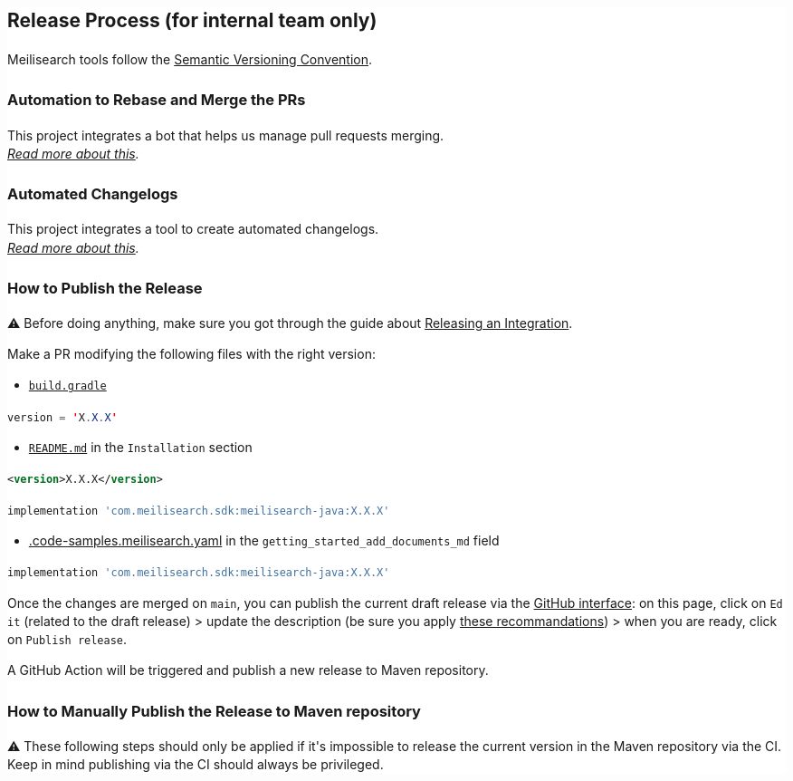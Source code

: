 ## Release Process (for internal team only)

Meilisearch tools follow the [Semantic Versioning Convention](https://semver.org/).

### Automation to Rebase and Merge the PRs 

This project integrates a bot that helps us manage pull requests merging.<br>
_[Read more about this](https://github.com/meilisearch/integration-guides/blob/main/resources/bors.md)._

### Automated Changelogs 

This project integrates a tool to create automated changelogs.<br>
_[Read more about this](https://github.com/meilisearch/integration-guides/blob/main/resources/release-drafter.md)._

### How to Publish the Release 

⚠️ Before doing anything, make sure you got through the guide about [Releasing an Integration](https://github.com/meilisearch/integration-guides/blob/main/resources/integration-release.md).

Make a PR modifying the following files with the right version:

- [`build.gradle`](/build.gradle)

```java
version = 'X.X.X'
```

- [`README.md`](/README.md) in the `Installation` section

```xml
<version>X.X.X</version>
```

```groovy
implementation 'com.meilisearch.sdk:meilisearch-java:X.X.X'
```

- [.code-samples.meilisearch.yaml](/.code-samples.meilisearch.yaml) in the `getting_started_add_documents_md` field

```groovy
implementation 'com.meilisearch.sdk:meilisearch-java:X.X.X'
```

Once the changes are merged on `main`, you can publish the current draft release via the [GitHub interface](https://github.com/meilisearch/meilisearch-java/releases): on this page, click on `Edit` (related to the draft release) > update the description (be sure you apply [these recommandations](https://github.com/meilisearch/integration-guides/blob/main/resources/integration-release.md#writting-the-release-description)) > when you are ready, click on `Publish release`.

A GitHub Action will be triggered and publish a new release to Maven repository.

### How to Manually Publish the Release to Maven repository  

⚠️ These following steps should only be applied if it's impossible to release the current version in the Maven repository via the CI. Keep in mind publishing via the CI should always be privileged.
